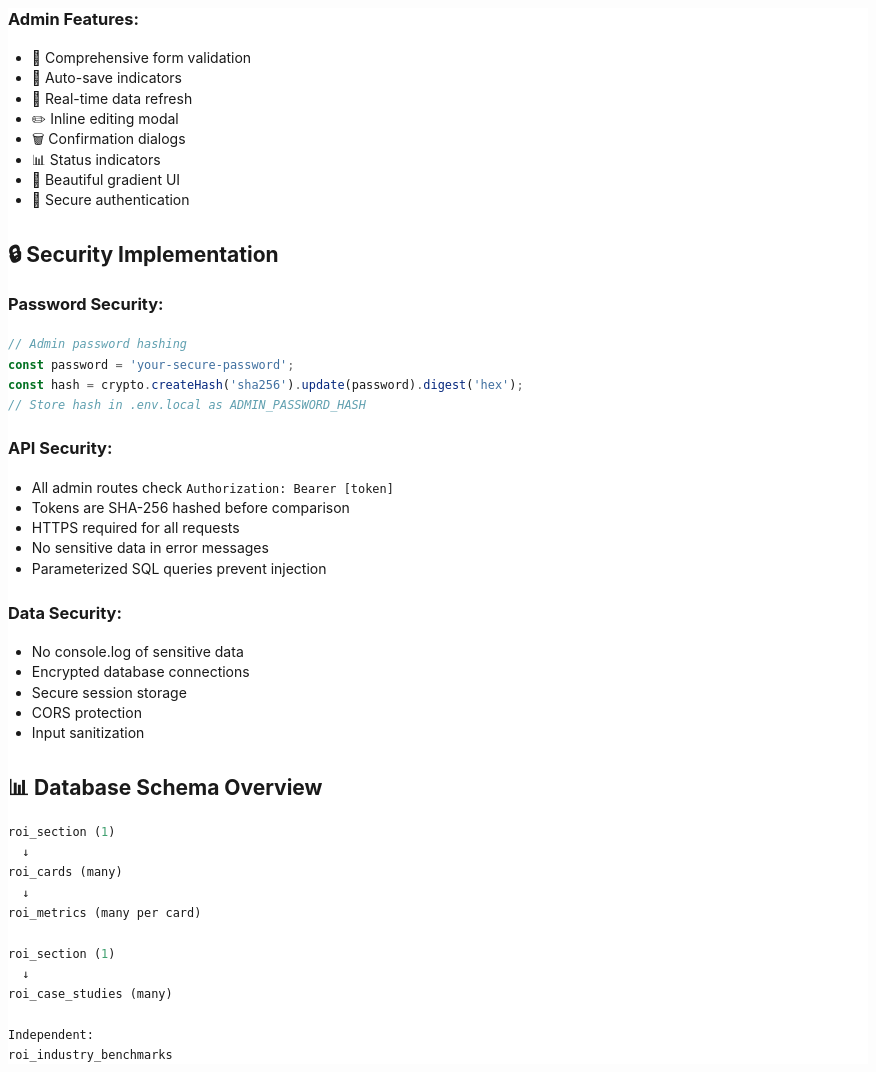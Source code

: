 ### Admin Features:
- 📝 Comprehensive form validation
- 💾 Auto-save indicators
- 🔄 Real-time data refresh
- ✏️ Inline editing modal
- 🗑️ Confirmation dialogs
- 📊 Status indicators
- 🎨 Beautiful gradient UI
- 🔐 Secure authentication

## 🔒 Security Implementation

### Password Security:
```javascript
// Admin password hashing
const password = 'your-secure-password';
const hash = crypto.createHash('sha256').update(password).digest('hex');
// Store hash in .env.local as ADMIN_PASSWORD_HASH
```

### API Security:
- All admin routes check `Authorization: Bearer [token]`
- Tokens are SHA-256 hashed before comparison
- HTTPS required for all requests
- No sensitive data in error messages
- Parameterized SQL queries prevent injection

### Data Security:
- No console.log of sensitive data
- Encrypted database connections
- Secure session storage
- CORS protection
- Input sanitization

## 📊 Database Schema Overview

```sql
roi_section (1)
  ↓
roi_cards (many)
  ↓
roi_metrics (many per card)

roi_section (1)
  ↓
roi_case_studies (many)

Independent:
roi_industry_benchmarks
```
